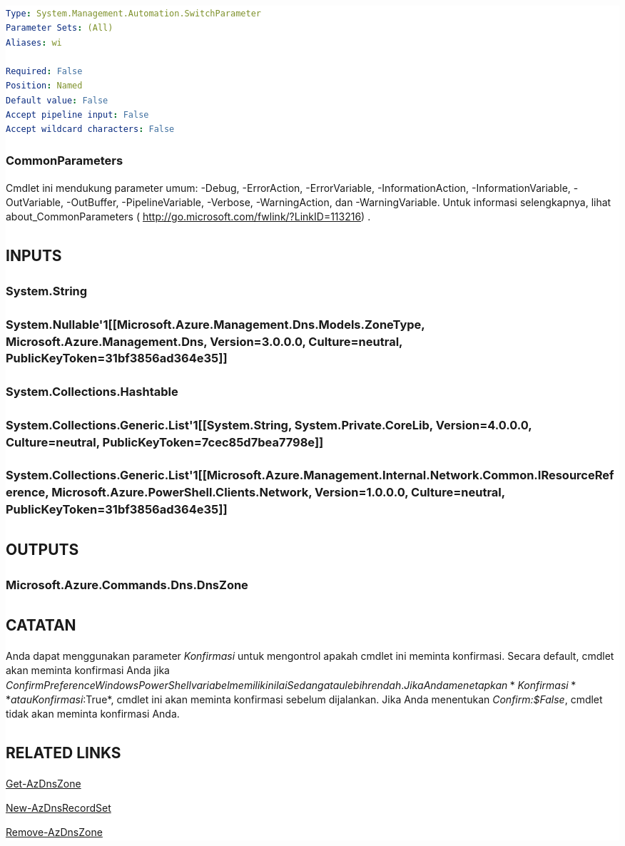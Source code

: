 ```yaml
Type: System.Management.Automation.SwitchParameter
Parameter Sets: (All)
Aliases: wi

Required: False
Position: Named
Default value: False
Accept pipeline input: False
Accept wildcard characters: False
```

### CommonParameters
Cmdlet ini mendukung parameter umum: -Debug, -ErrorAction, -ErrorVariable, -InformationAction, -InformationVariable, -OutVariable, -OutBuffer, -PipelineVariable, -Verbose, -WarningAction, dan -WarningVariable. Untuk informasi selengkapnya, lihat about_CommonParameters ( http://go.microsoft.com/fwlink/?LinkID=113216) .

## INPUTS

### System.String

### System.Nullable'1[[Microsoft.Azure.Management.Dns.Models.ZoneType, Microsoft.Azure.Management.Dns, Version=3.0.0.0, Culture=neutral, PublicKeyToken=31bf3856ad364e35]]

### System.Collections.Hashtable

### System.Collections.Generic.List'1[[System.String, System.Private.CoreLib, Version=4.0.0.0, Culture=neutral, PublicKeyToken=7cec85d7bea7798e]]

### System.Collections.Generic.List'1[[Microsoft.Azure.Management.Internal.Network.Common.IResourceReference, Microsoft.Azure.PowerShell.Clients.Network, Version=1.0.0.0, Culture=neutral, PublicKeyToken=31bf3856ad364e35]]

## OUTPUTS

### Microsoft.Azure.Commands.Dns.DnsZone

## CATATAN
Anda dapat menggunakan parameter *Konfirmasi* untuk mengontrol apakah cmdlet ini meminta konfirmasi.
Secara default, cmdlet akan meminta konfirmasi Anda jika $ConfirmPreference Windows PowerShell variabel memiliki nilai Sedang atau lebih rendah.
Jika Anda menetapkan *Konfirmasi* *atau Konfirmasi:$True*, cmdlet ini akan meminta konfirmasi sebelum dijalankan.
Jika Anda menentukan *Confirm:$False*, cmdlet tidak akan meminta konfirmasi Anda.

## RELATED LINKS

[Get-AzDnsZone](./Get-AzDnsZone.md)

[New-AzDnsRecordSet](./New-AzDnsRecordSet.md)

[Remove-AzDnsZone](./Remove-AzDnsZone.md)
